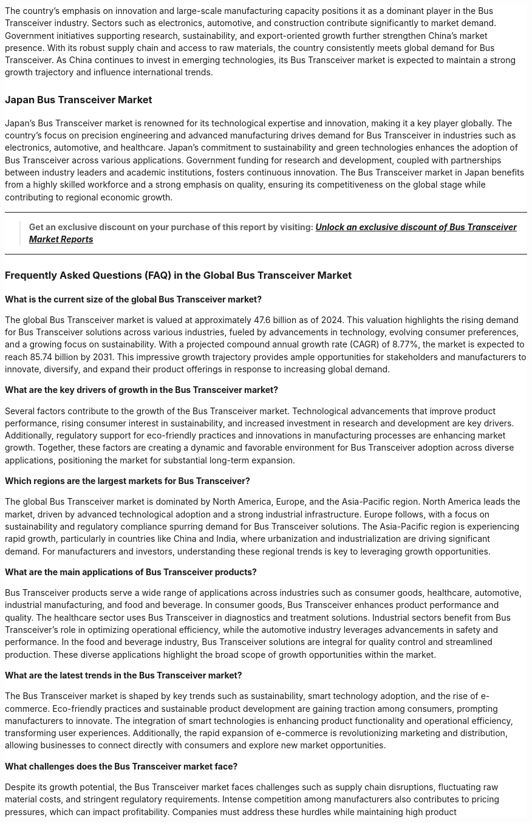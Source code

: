 The country&rsquo;s emphasis on innovation and large-scale manufacturing capacity positions it as a dominant player in the Bus Transceiver industry. Sectors such as electronics, automotive, and construction contribute significantly to market demand. Government initiatives supporting research, sustainability, and export-oriented growth further strengthen China&rsquo;s market presence. With its robust supply chain and access to raw materials, the country consistently meets global demand for Bus Transceiver. As China continues to invest in emerging technologies, its Bus Transceiver market is expected to maintain a strong growth trajectory and influence international trends.</p><h3>Japan Bus Transceiver Market</h3><p>Japan&rsquo;s Bus Transceiver market is renowned for its technological expertise and innovation, making it a key player globally. The country&rsquo;s focus on precision engineering and advanced manufacturing drives demand for Bus Transceiver in industries such as electronics, automotive, and healthcare. Japan&rsquo;s commitment to sustainability and green technologies enhances the adoption of Bus Transceiver across various applications. Government funding for research and development, coupled with partnerships between industry leaders and academic institutions, fosters continuous innovation. The Bus Transceiver market in Japan benefits from a highly skilled workforce and a strong emphasis on quality, ensuring its competitiveness on the global stage while contributing to regional economic growth.</p><hr /><blockquote><p><strong>Get an exclusive discount on your purchase of this report by visiting: <em><a href="://marketresearchpulse.com/ask-for-discount/114323?utm_source=Github&amp;utm_medium=030">Unlock an exclusive discount of Bus Transceiver Market Reports</a></em>&nbsp;</strong></p></blockquote><hr /><h3>Frequently Asked Questions (FAQ) in the Global Bus Transceiver Market</h3><p><strong>What is the current size of the global Bus Transceiver market?</strong></p><p>The global Bus Transceiver market is valued at approximately 47.6 billion as of 2024. This valuation highlights the rising demand for Bus Transceiver solutions across various industries, fueled by advancements in technology, evolving consumer preferences, and a growing focus on sustainability. With a projected compound annual growth rate (CAGR) of 8.77%, the market is expected to reach 85.74 billion by 2031. This impressive growth trajectory provides ample opportunities for stakeholders and manufacturers to innovate, diversify, and expand their product offerings in response to increasing global demand.</p><p><strong>What are the key drivers of growth in the Bus Transceiver market?</strong></p><p>Several factors contribute to the growth of the Bus Transceiver market. Technological advancements that improve product performance, rising consumer interest in sustainability, and increased investment in research and development are key drivers. Additionally, regulatory support for eco-friendly practices and innovations in manufacturing processes are enhancing market growth. Together, these factors are creating a dynamic and favorable environment for Bus Transceiver adoption across diverse applications, positioning the market for substantial long-term expansion.</p><p><strong>Which regions are the largest markets for Bus Transceiver?</strong></p><p>The global Bus Transceiver market is dominated by North America, Europe, and the Asia-Pacific region. North America leads the market, driven by advanced technological adoption and a strong industrial infrastructure. Europe follows, with a focus on sustainability and regulatory compliance spurring demand for Bus Transceiver solutions. The Asia-Pacific region is experiencing rapid growth, particularly in countries like China and India, where urbanization and industrialization are driving significant demand. For manufacturers and investors, understanding these regional trends is key to leveraging growth opportunities.</p><p><strong>What are the main applications of Bus Transceiver products?</strong></p><p>Bus Transceiver products serve a wide range of applications across industries such as consumer goods, healthcare, automotive, industrial manufacturing, and food and beverage. In consumer goods, Bus Transceiver enhances product performance and quality. The healthcare sector uses Bus Transceiver in diagnostics and treatment solutions. Industrial sectors benefit from Bus Transceiver&rsquo;s role in optimizing operational efficiency, while the automotive industry leverages advancements in safety and performance. In the food and beverage industry, Bus Transceiver solutions are integral for quality control and streamlined production. These diverse applications highlight the broad scope of growth opportunities within the market.</p><p><strong>What are the latest trends in the Bus Transceiver market?</strong></p><p>The Bus Transceiver market is shaped by key trends such as sustainability, smart technology adoption, and the rise of e-commerce. Eco-friendly practices and sustainable product development are gaining traction among consumers, prompting manufacturers to innovate. The integration of smart technologies is enhancing product functionality and operational efficiency, transforming user experiences. Additionally, the rapid expansion of e-commerce is revolutionizing marketing and distribution, allowing businesses to connect directly with consumers and explore new market opportunities.</p><p><strong>What challenges does the Bus Transceiver market face?</strong></p><p>Despite its growth potential, the Bus Transceiver market faces challenges such as supply chain disruptions, fluctuating raw material costs, and stringent regulatory requirements. Intense competition among manufacturers also contributes to pricing pressures, which can impact profitability. Companies must address these hurdles while maintaining high product